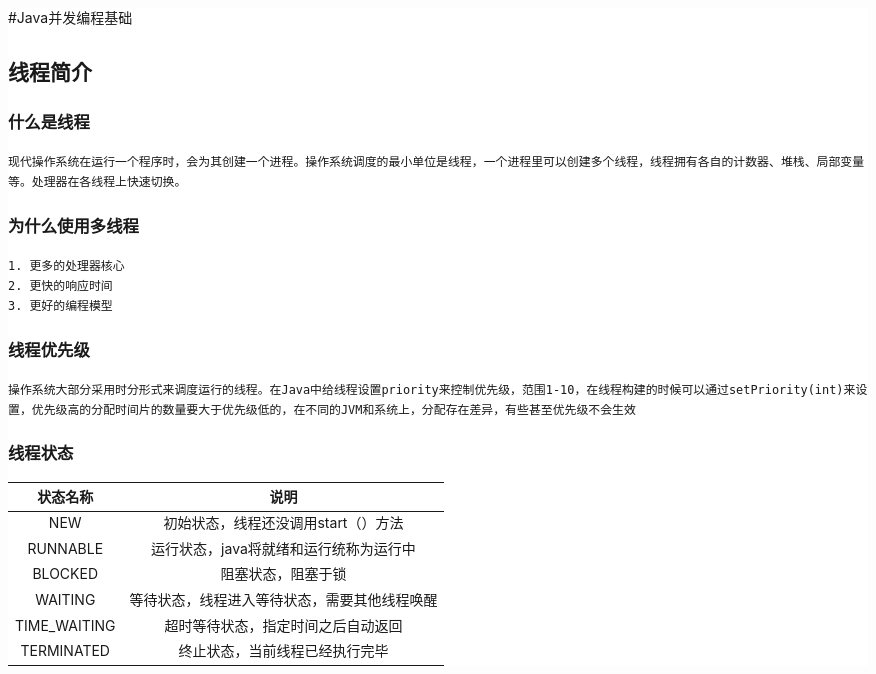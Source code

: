 #Java并发编程基础

## 线程简介

### 什么是线程
    现代操作系统在运行一个程序时，会为其创建一个进程。操作系统调度的最小单位是线程，一个进程里可以创建多个线程，线程拥有各自的计数器、堆栈、局部变量等。处理器在各线程上快速切换。
    
### 为什么使用多线程
    1. 更多的处理器核心
    2. 更快的响应时间
    3. 更好的编程模型

### 线程优先级
    操作系统大部分采用时分形式来调度运行的线程。在Java中给线程设置priority来控制优先级，范围1-10，在线程构建的时候可以通过setPriority(int)来设置，优先级高的分配时间片的数量要大于优先级低的，在不同的JVM和系统上，分配存在差异，有些甚至优先级不会生效
    
### 线程状态

| 状态名称 | 说明 |
| :-----: | :----: |
| NEW | 初始状态，线程还没调用start（）方法 |
| RUNNABLE | 运行状态，java将就绪和运行统称为运行中 |
| BLOCKED | 阻塞状态，阻塞于锁 |
| WAITING | 等待状态，线程进入等待状态，需要其他线程唤醒 |
| TIME_WAITING | 超时等待状态，指定时间之后自动返回 |
| TERMINATED | 终止状态，当前线程已经执行完毕 |
